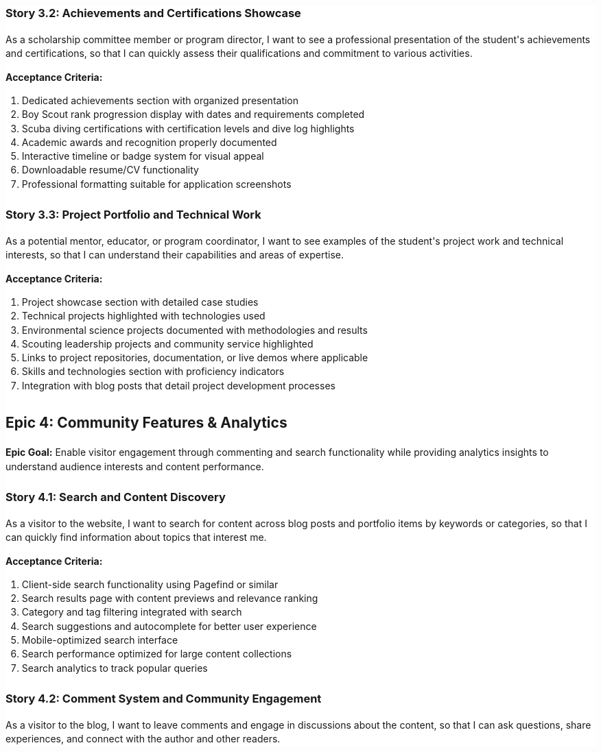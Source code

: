 ### Story 3.2: Achievements and Certifications Showcase

As a scholarship committee member or program director,
I want to see a professional presentation of the student's achievements and certifications,
so that I can quickly assess their qualifications and commitment to various activities.

**Acceptance Criteria:**
1. Dedicated achievements section with organized presentation
2. Boy Scout rank progression display with dates and requirements completed
3. Scuba diving certifications with certification levels and dive log highlights
4. Academic awards and recognition properly documented
5. Interactive timeline or badge system for visual appeal
6. Downloadable resume/CV functionality
7. Professional formatting suitable for application screenshots

### Story 3.3: Project Portfolio and Technical Work

As a potential mentor, educator, or program coordinator,
I want to see examples of the student's project work and technical interests,
so that I can understand their capabilities and areas of expertise.

**Acceptance Criteria:**
1. Project showcase section with detailed case studies
2. Technical projects highlighted with technologies used
3. Environmental science projects documented with methodologies and results
4. Scouting leadership projects and community service highlighted
5. Links to project repositories, documentation, or live demos where applicable
6. Skills and technologies section with proficiency indicators
7. Integration with blog posts that detail project development processes

## Epic 4: Community Features & Analytics

**Epic Goal:** Enable visitor engagement through commenting and search functionality while providing analytics insights to understand audience interests and content performance.

### Story 4.1: Search and Content Discovery

As a visitor to the website,
I want to search for content across blog posts and portfolio items by keywords or categories,
so that I can quickly find information about topics that interest me.

**Acceptance Criteria:**
1. Client-side search functionality using Pagefind or similar
2. Search results page with content previews and relevance ranking
3. Category and tag filtering integrated with search
4. Search suggestions and autocomplete for better user experience
5. Mobile-optimized search interface
6. Search performance optimized for large content collections
7. Search analytics to track popular queries

### Story 4.2: Comment System and Community Engagement

As a visitor to the blog,
I want to leave comments and engage in discussions about the content,
so that I can ask questions, share experiences, and connect with the author and other readers.
